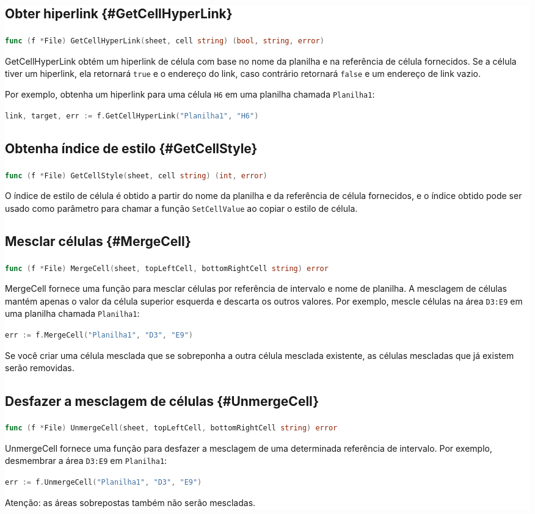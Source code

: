 ## Obter hiperlink {#GetCellHyperLink}

```go
func (f *File) GetCellHyperLink(sheet, cell string) (bool, string, error)
```

GetCellHyperLink obtém um hiperlink de célula com base no nome da planilha e na referência de célula fornecidos. Se a célula tiver um hiperlink, ela retornará `true` e o endereço do link, caso contrário retornará `false` e um endereço de link vazio.

Por exemplo, obtenha um hiperlink para uma célula `H6` em uma planilha chamada `Planilha1`:

```go
link, target, err := f.GetCellHyperLink("Planilha1", "H6")
```

## Obtenha índice de estilo {#GetCellStyle}

```go
func (f *File) GetCellStyle(sheet, cell string) (int, error)
```

O índice de estilo de célula é obtido a partir do nome da planilha e da referência de célula fornecidos, e o índice obtido pode ser usado como parâmetro para chamar a função `SetCellValue` ao copiar o estilo de célula.

## Mesclar células {#MergeCell}

```go
func (f *File) MergeCell(sheet, topLeftCell, bottomRightCell string) error
```

MergeCell fornece uma função para mesclar células por referência de intervalo e nome de planilha. A mesclagem de células mantém apenas o valor da célula superior esquerda e descarta os outros valores. Por exemplo, mescle células na área `D3:E9` em uma planilha chamada `Planilha1`:

```go
err := f.MergeCell("Planilha1", "D3", "E9")
```

Se você criar uma célula mesclada que se sobreponha a outra célula mesclada existente, as células mescladas que já existem serão removidas.

## Desfazer a mesclagem de células {#UnmergeCell}

```go
func (f *File) UnmergeCell(sheet, topLeftCell, bottomRightCell string) error
```

UnmergeCell fornece uma função para desfazer a mesclagem de uma determinada referência de intervalo. Por exemplo, desmembrar a área `D3:E9` em `Planilha1`:

```go
err := f.UnmergeCell("Planilha1", "D3", "E9")
```

Atenção: as áreas sobrepostas também não serão mescladas.
